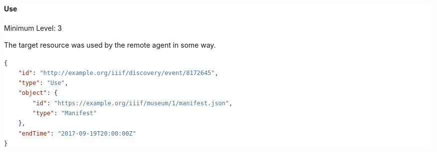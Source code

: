 
#### Use

Minimum Level: 3

The target resource was used by the remote agent in some way.

```json
{
	"id": "http://example.org/iiif/discovery/event/8172645",
	"type": "Use",
	"object": {
		"id": "https://example.org/iiif/museum/1/manifest.json",
		"type": "Manifest"
	},
	"endTime": "2017-09-19T20:00:00Z"
}
```

